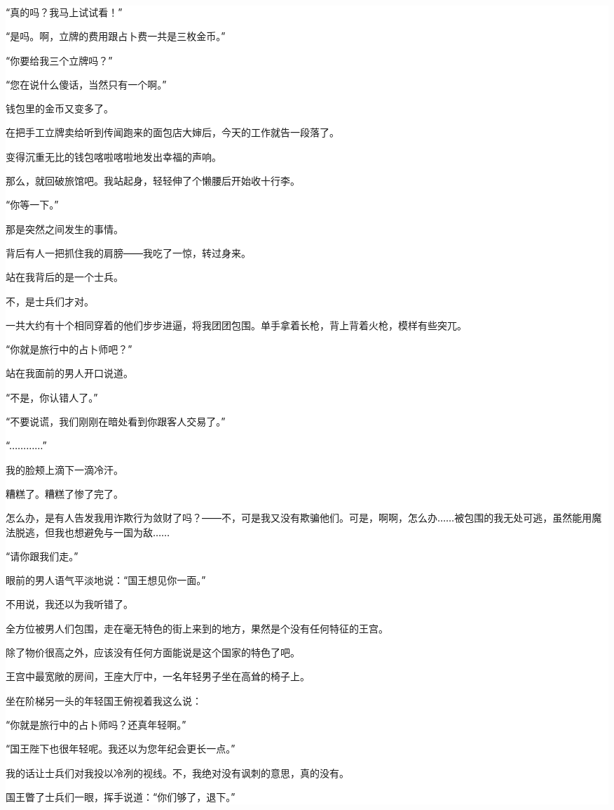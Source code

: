 “真的吗？我马上试试看！”

“是吗。啊，立牌的费用跟占卜费一共是三枚金币。”

“你要给我三个立牌吗？”

“您在说什么傻话，当然只有一个啊。”

钱包里的金币又变多了。

在把手工立牌卖给听到传闻跑来的面包店大婶后，今天的工作就告一段落了。

变得沉重无比的钱包喀啦喀啦地发出幸福的声响。

那么，就回破旅馆吧。我站起身，轻轻伸了个懒腰后开始收十行李。

“你等一下。”

那是突然之间发生的事情。

背后有人一把抓住我的肩膀——我吃了一惊，转过身来。

站在我背后的是一个士兵。

不，是士兵们才对。

一共大约有十个相同穿着的他们步步进逼，将我团团包围。单手拿着长枪，背上背着火枪，模样有些突兀。

“你就是旅行中的占卜师吧？”

站在我面前的男人开口说道。

“不是，你认错人了。”

“不要说谎，我们刚刚在暗处看到你跟客人交易了。”

“…………”

我的脸颊上滴下一滴冷汗。

糟糕了。糟糕了惨了完了。

怎么办，是有人告发我用诈欺行为敛财了吗？——不，可是我又没有欺骗他们。可是，啊啊，怎么办……被包围的我无处可逃，虽然能用魔法脱逃，但我也想避免与一国为敌……

“请你跟我们走。”

眼前的男人语气平淡地说：“国王想见你一面。”

不用说，我还以为我听错了。

全方位被男人们包围，走在毫无特色的街上来到的地方，果然是个没有任何特征的王宫。

除了物价很高之外，应该没有任何方面能说是这个国家的特色了吧。

王宫中最宽敞的房间，王座大厅中，一名年轻男子坐在高耸的椅子上。

坐在阶梯另一头的年轻国王俯视着我这么说：

“你就是旅行中的占卜师吗？还真年轻啊。”

“国王陛下也很年轻呢。我还以为您年纪会更长一点。”

我的话让士兵们对我投以冷冽的视线。不，我绝对没有讽刺的意思，真的没有。

国王瞥了士兵们一眼，挥手说道：“你们够了，退下。”
